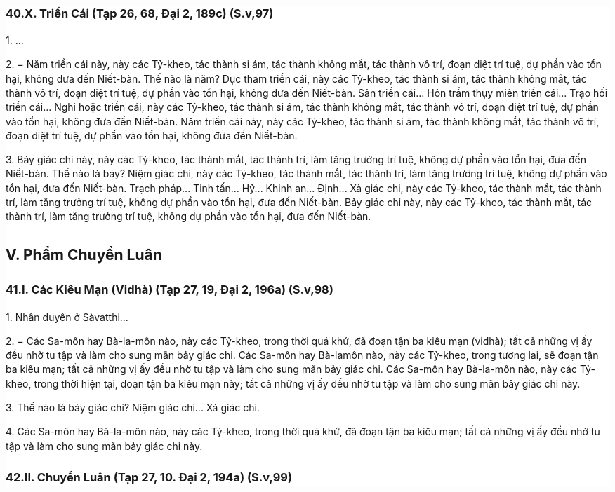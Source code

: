 
### 40.X. Triền Cái (Tạp 26, 68, Ðại 2, 189c) (S.v,97)

1\. ...

2\. − Năm triền cái này, này các Tỷ-kheo, tác thành si ám, tác thành không mắt, tác thành vô trí, đoạn
diệt trí tuệ, dự phần vào tổn hại, không đưa đến Niết-bàn. Thế nào là năm? Dục tham triền cái, này các
Tỷ-kheo, tác thành si ám, tác thành không mắt, tác thành vô trí, đoạn diệt trí tuệ, dự phần vào tổn hại,
không đưa đến Niết-bàn. Sân triền cái... Hôn trầm thụy miên triền cái... Trạo hối triền cái... Nghi hoặc
triền cái, này các Tỷ-kheo, tác thành si ám, tác thành không mắt, tác thành vô trí, đoạn diệt trí tuệ, dự
phần vào tổn hại, không đưa đến Niết-bàn. Năm triền cái này, này các Tỷ-kheo, tác thành si ám, tác
thành không mắt, tác thành vô trí, đoạn diệt trí tuệ, dự phần vào tổn hại, không đưa đến Niết-bàn.

3\. Bảy giác chi này, này các Tỷ-kheo, tác thành mắt, tác thành trí, làm tăng trưởng trí tuệ, không dự
phần vào tổn hại, đưa đến Niết-bàn. Thế nào là bảy? Niệm giác chi, này các Tỷ-kheo, tác thành mắt, tác
thành trí, làm tăng trưởng trí tuệ, không dự phần vào tổn hại, đưa đến Niết-bàn. Trạch pháp... Tinh tấn...
Hỷ... Khinh an... Ðịnh... Xả giác chi, này các Tỷ-kheo, tác thành mắt, tác thành trí, làm tăng trưởng trí
tuệ, không dự phần vào tổn hại, đưa đến Niết-bàn. Bảy giác chi này, này các Tỷ-kheo, tác thành mắt, tác
thành trí, làm tăng trưởng trí tuệ, không dự phần vào tổn hại, đưa đến Niết-bàn.


## V. Phẩm Chuyển Luân

### 41.I. Các Kiêu Mạn (Vidhà) (Tạp 27, 19, Ðại 2, 196a) (S.v,98)

1\. Nhân duyên ở Sàvatthi...

2\. − Các Sa-môn hay Bà-la-môn nào, này các Tỷ-kheo, trong thời quá khứ, đã đoạn tận ba kiêu mạn
(vidhà); tất cả những vị ấy đều nhờ tu tập và làm cho sung mãn bảy giác chi. Các Sa-môn hay Bà-lamôn nào, này các Tỷ-kheo, trong tương lai, sẽ đoạn tận ba kiêu mạn; tất cả những vị ấy đều nhờ tu tập
và làm cho sung mãn bảy giác chi. Các Sa-môn hay Bà-la-môn nào, này các Tỷ-kheo, trong thời hiện tại,
đoạn tận ba kiêu mạn này; tất cả những vị ấy đều nhờ tu tập và làm cho sung mãn bảy giác chi này.

3\. Thế nào là bảy giác chi? Niệm giác chi... Xả giác chi.

4\. Các Sa-môn hay Bà-la-môn nào, này các Tỷ-kheo, trong thời quá khứ, đã đoạn tận ba kiêu mạn; tất cả
những vị ấy đều nhờ tu tập và làm cho sung mãn bảy giác chi này.


### 42.II. Chuyển Luân (Tạp 27, 10. Ðại 2, 194a) (S.v,99)
